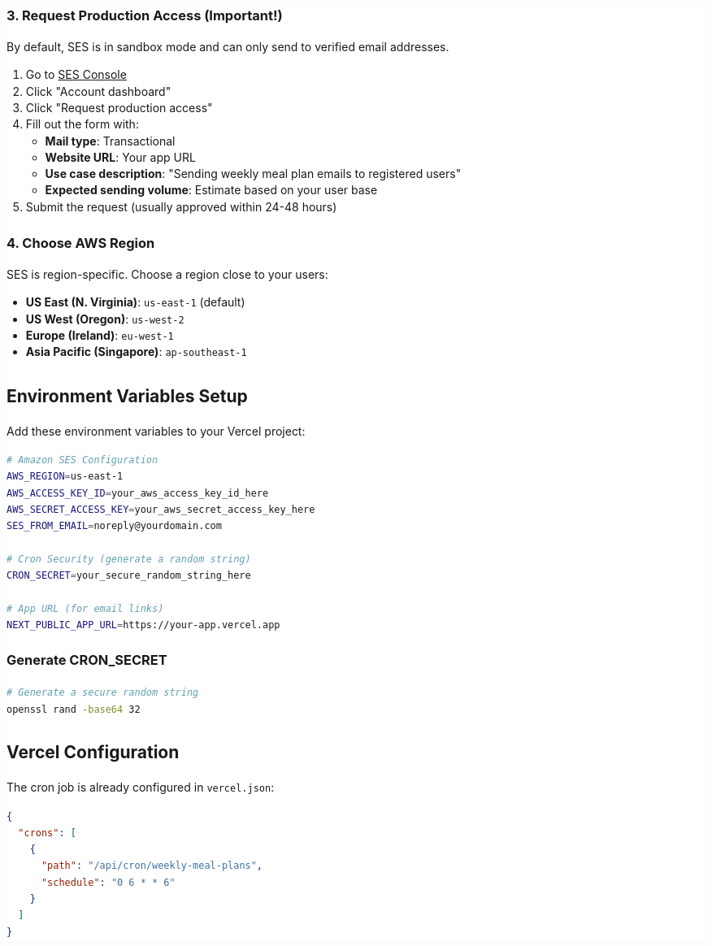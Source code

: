### 3. Request Production Access (Important!)

By default, SES is in sandbox mode and can only send to verified email addresses.

1. Go to [SES Console](https://console.aws.amazon.com/ses/)
2. Click "Account dashboard"
3. Click "Request production access"
4. Fill out the form with:
   - **Mail type**: Transactional
   - **Website URL**: Your app URL
   - **Use case description**: "Sending weekly meal plan emails to registered users"
   - **Expected sending volume**: Estimate based on your user base
5. Submit the request (usually approved within 24-48 hours)

### 4. Choose AWS Region

SES is region-specific. Choose a region close to your users:
- **US East (N. Virginia)**: `us-east-1` (default)
- **US West (Oregon)**: `us-west-2`
- **Europe (Ireland)**: `eu-west-1`
- **Asia Pacific (Singapore)**: `ap-southeast-1`

## Environment Variables Setup

Add these environment variables to your Vercel project:

```bash
# Amazon SES Configuration
AWS_REGION=us-east-1
AWS_ACCESS_KEY_ID=your_aws_access_key_id_here
AWS_SECRET_ACCESS_KEY=your_aws_secret_access_key_here
SES_FROM_EMAIL=noreply@yourdomain.com

# Cron Security (generate a random string)
CRON_SECRET=your_secure_random_string_here

# App URL (for email links)
NEXT_PUBLIC_APP_URL=https://your-app.vercel.app
```

### Generate CRON_SECRET

```bash
# Generate a secure random string
openssl rand -base64 32
```

## Vercel Configuration

The cron job is already configured in `vercel.json`:

```json
{
  "crons": [
    {
      "path": "/api/cron/weekly-meal-plans",
      "schedule": "0 6 * * 6"
    }
  ]
}
```
